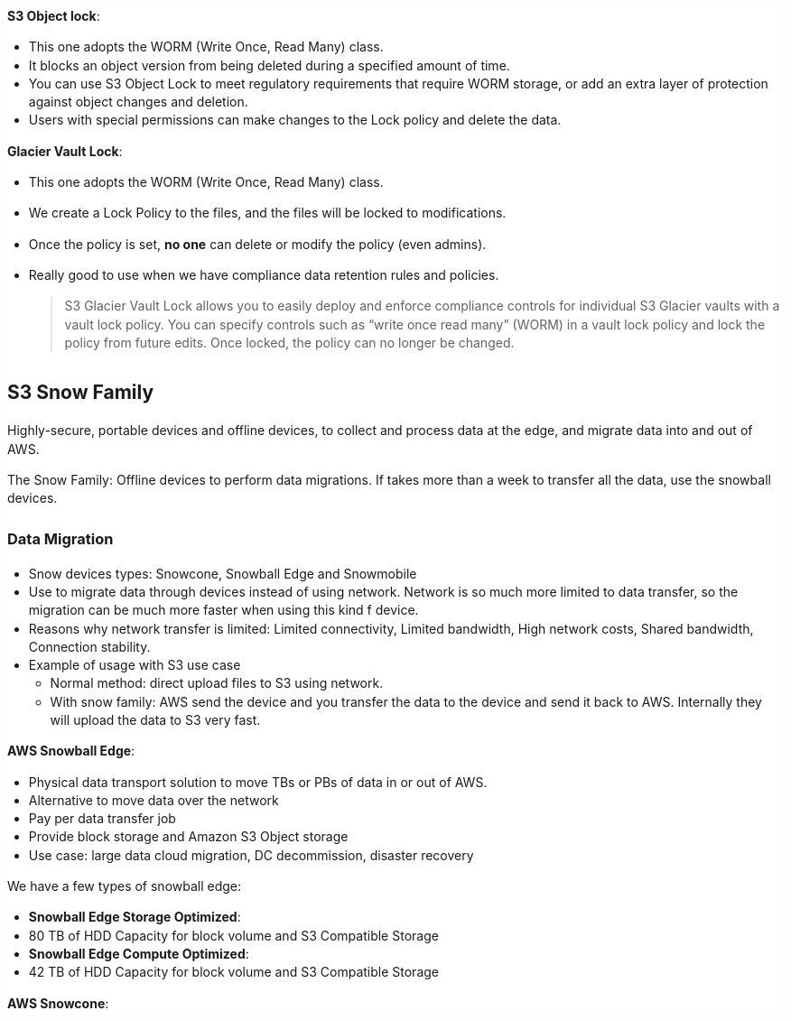 **S3 Object lock**:

- This one adopts the WORM (Write Once, Read Many) class.
- It blocks an object version from being deleted during a specified amount of time.
- You can use S3 Object Lock to meet regulatory requirements that require WORM storage, or add an extra layer of protection against object changes and deletion.
- Users with special permissions can make changes to the Lock policy and delete the data.

**Glacier Vault Lock**:

- This one adopts the WORM (Write Once, Read Many) class.
- We create a Lock Policy to the files, and the files will be locked to modifications.
- Once the policy is set, **no one** can delete or modify the policy (even admins).
- Really good to use when we have compliance data retention rules and policies.

  > S3 Glacier Vault Lock allows you to easily deploy and enforce compliance controls for individual S3 Glacier vaults with a vault lock policy. You can specify controls such as “write once read many” (WORM) in a vault lock policy and lock the policy from future edits. Once locked, the policy can no longer be changed.

## S3 Snow Family

Highly-secure, portable devices and offline devices, to collect and process data at the edge, and migrate data into and out of AWS.

The Snow Family: Offline devices to perform data migrations. If takes more than a week to transfer all the data, use the snowball devices.

### Data Migration

- Snow devices types: Snowcone, Snowball Edge and Snowmobile
- Use to migrate data through devices instead of using network. Network is so much more limited to data transfer, so the migration can be much more faster when using this kind f device.
- Reasons why network transfer is limited: Limited connectivity, Limited bandwidth, High network costs, Shared bandwidth, Connection stability.
- Example of usage with S3 use case
  - Normal method: direct upload files to S3 using network.
  - With snow family: AWS send the device and you transfer the data to the device and send it back to AWS. Internally they will upload the data to S3 very fast.

**AWS Snowball Edge**:

- Physical data transport solution to move TBs or PBs of data in or out of AWS.
- Alternative to move data over the network
- Pay per data transfer job
- Provide block storage and Amazon S3 Object storage
- Use case: large data cloud migration, DC decommission, disaster recovery

We have a few types of snowball edge:

- **Snowball Edge Storage Optimized**:
- 80 TB of HDD Capacity for block volume and S3 Compatible Storage
- **Snowball Edge Compute Optimized**:
- 42 TB of HDD Capacity for block volume and S3 Compatible Storage

**AWS Snowcone**:

